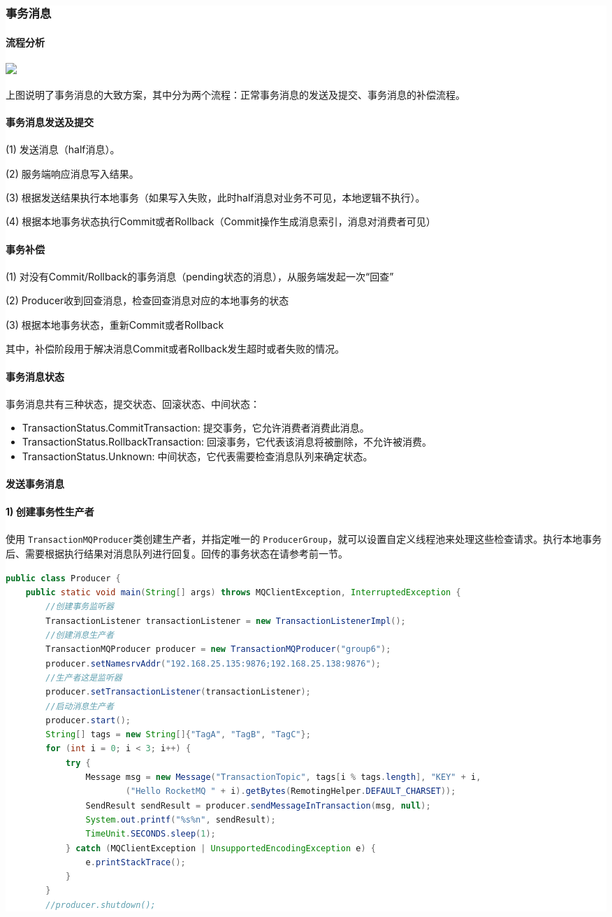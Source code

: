  ### 事务消息

#### 流程分析

![](https://gitee.com/claa/tuci/raw/master/img/%E4%BA%8B%E5%8A%A1%E6%B6%88%E6%81%AF.png)



上图说明了事务消息的大致方案，其中分为两个流程：正常事务消息的发送及提交、事务消息的补偿流程。

#### 事务消息发送及提交

(1) 发送消息（half消息）。

(2) 服务端响应消息写入结果。

(3) 根据发送结果执行本地事务（如果写入失败，此时half消息对业务不可见，本地逻辑不执行）。

(4) 根据本地事务状态执行Commit或者Rollback（Commit操作生成消息索引，消息对消费者可见）

#### 事务补偿

(1) 对没有Commit/Rollback的事务消息（pending状态的消息），从服务端发起一次“回查”

(2) Producer收到回查消息，检查回查消息对应的本地事务的状态

(3) 根据本地事务状态，重新Commit或者Rollback

其中，补偿阶段用于解决消息Commit或者Rollback发生超时或者失败的情况。

#### 事务消息状态

事务消息共有三种状态，提交状态、回滚状态、中间状态：

* TransactionStatus.CommitTransaction: 提交事务，它允许消费者消费此消息。
* TransactionStatus.RollbackTransaction: 回滚事务，它代表该消息将被删除，不允许被消费。
* TransactionStatus.Unknown: 中间状态，它代表需要检查消息队列来确定状态。

#### 发送事务消息

#### 1) 创建事务性生产者

使用 `TransactionMQProducer`类创建生产者，并指定唯一的 `ProducerGroup`，就可以设置自定义线程池来处理这些检查请求。执行本地事务后、需要根据执行结果对消息队列进行回复。回传的事务状态在请参考前一节。

```java
public class Producer {
    public static void main(String[] args) throws MQClientException, InterruptedException {
        //创建事务监听器
        TransactionListener transactionListener = new TransactionListenerImpl();
        //创建消息生产者
        TransactionMQProducer producer = new TransactionMQProducer("group6");
        producer.setNamesrvAddr("192.168.25.135:9876;192.168.25.138:9876");
        //生产者这是监听器
        producer.setTransactionListener(transactionListener);
        //启动消息生产者
        producer.start();
        String[] tags = new String[]{"TagA", "TagB", "TagC"};
        for (int i = 0; i < 3; i++) {
            try {
                Message msg = new Message("TransactionTopic", tags[i % tags.length], "KEY" + i,
                        ("Hello RocketMQ " + i).getBytes(RemotingHelper.DEFAULT_CHARSET));
                SendResult sendResult = producer.sendMessageInTransaction(msg, null);
                System.out.printf("%s%n", sendResult);
                TimeUnit.SECONDS.sleep(1);
            } catch (MQClientException | UnsupportedEncodingException e) {
                e.printStackTrace();
            }
        }
        //producer.shutdown();
```